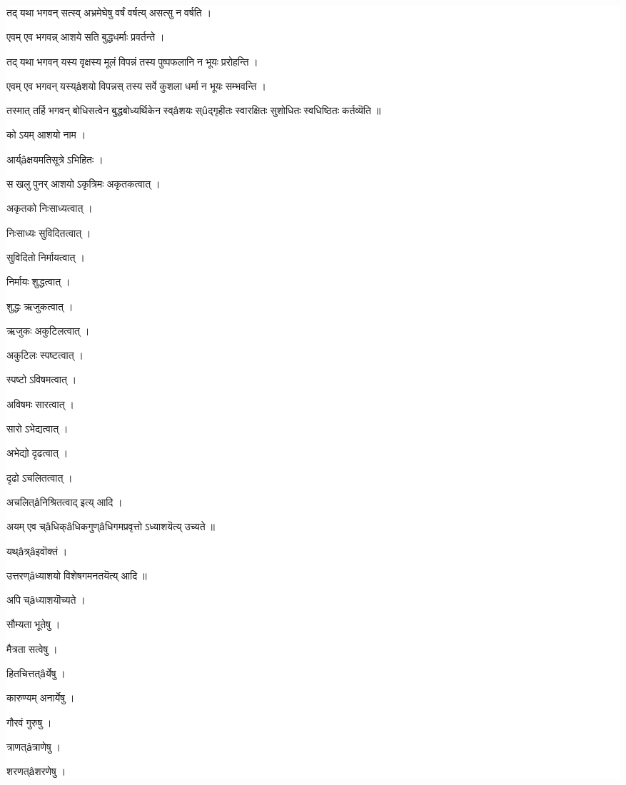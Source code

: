 तद् यथा भगवन् सत्स्व् अभ्रमेघेषु वर्षं वर्षत्य् असत्सु न वर्षति ।  
  
एवम् एव भगवन्न् आशये सति बुद्धधर्माः प्रवर्तन्ते ।  
  
तद् यथा भगवन् यस्य वृक्षस्य मूलं विपन्नं तस्य पुष्पफलानि न भूयः प्ररोहन्ति ।  
  
एवम् एव भगवन् यस्य्âशयो विपन्नस् तस्य सर्वे कुशला धर्मा न भूयः सम्भवन्ति ।  
  
तस्मात् तर्हि भगवन् बोधिसत्वेन बुद्धबोध्यर्थिकेन स्व्âशयः स्ûद्गृहीतः स्वारक्षितः सुशोधितः स्वधिष्ठितः कर्तव्यॆति ॥  
  
को ऽयम् आशयो नाम ।  
  
आर्य्âक्षयमतिसूत्रे ऽभिहितः ।  
  
स खलु पुनर् आशयो ऽकृत्रिमः अकृतकत्वात् ।  
  
अकृतको निःसाध्यत्वात् ।  
  
निःसाध्यः सुविदितत्वात् ।  
  
सुविदितो निर्मायत्वात् ।  
  
निर्मायः शुद्धत्वात् ।  
  
शुद्धः ऋजुकत्वात् ।  
  
ऋजुकः अकुटिलत्वात् ।  
  
अकुटिलः स्पष्टत्वात् ।  
  
स्पष्टो ऽविषमत्वात् ।  
  
अविषमः सारत्वात् ।  
  
सारो ऽभेद्यत्वात् ।  
  
अभेद्यो दृढत्वात् ।  
  
दृढो ऽचलितत्वात् ।  
  
अचलित्âनिश्रितत्वाद् इत्य् आदि ।  
  
अयम् एव च्âधिक्âधिकगुण्âधिगमप्रवृत्तो ऽध्याशयॆत्य् उच्यते ॥  
  
यथ्âत्र्âइवॊक्तं ।  
  
उत्तरण्âध्याशयो विशेषगमनतयॆत्य् आदि ॥  
  
अपि च्âध्याशयॊच्यते ।  
  
सौम्यता भूतेषु ।  
  
मैत्रता सत्वेषु ।  
  
हितचित्तत्âर्येषु ।  
  
कारुण्यम् अनार्येषु ।  
  
गौरवं गुरुषु ।  
  
त्राणत्âत्राणेषु ।  
  
शरणत्âशरणेषु ।  
  
